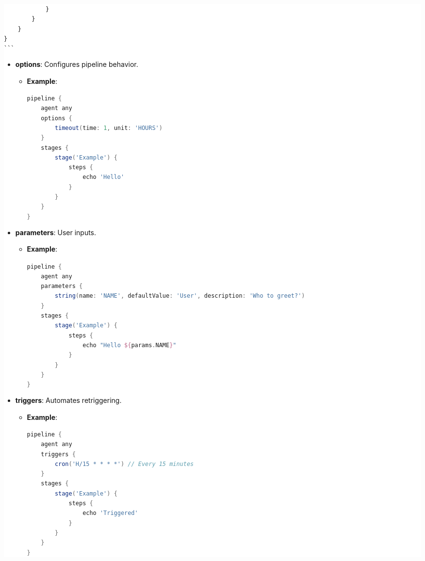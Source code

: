                 }
            }
        }
    }
    ```

- **options**: Configures pipeline behavior.
  - **Example**:
    ```groovy
    pipeline {
        agent any
        options {
            timeout(time: 1, unit: 'HOURS')
        }
        stages {
            stage('Example') {
                steps {
                    echo 'Hello'
                }
            }
        }
    }
    ```

- **parameters**: User inputs.
  - **Example**:
    ```groovy
    pipeline {
        agent any
        parameters {
            string(name: 'NAME', defaultValue: 'User', description: 'Who to greet?')
        }
        stages {
            stage('Example') {
                steps {
                    echo "Hello ${params.NAME}"
                }
            }
        }
    }
    ```

- **triggers**: Automates retriggering.
  - **Example**:
    ```groovy
    pipeline {
        agent any
        triggers {
            cron('H/15 * * * *') // Every 15 minutes
        }
        stages {
            stage('Example') {
                steps {
                    echo 'Triggered'
                }
            }
        }
    }
    ```
